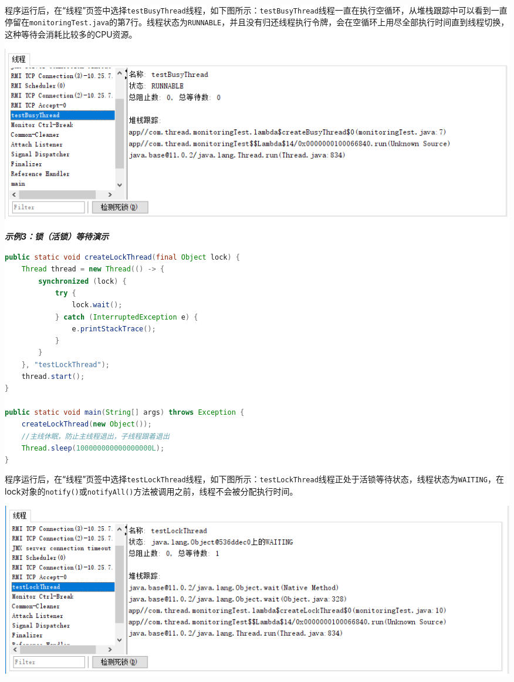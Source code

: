 程序运行后，在“线程”页签中选择`testBusyThread`线程，如下图所示：`testBusyThread`线程一直在执行空循环，从堆栈跟踪中可以看到一直停留在`monitoringTest.java`的第7行。线程状态为`RUNNABLE`，并且没有归还线程执行令牌，会在空循环上用尽全部执行时间直到线程切换，这种等待会消耗比较多的CPU资源。

![1599471265964](images\1599471265964.png)



***示例3：锁（活锁）等待演示***

```java
public static void createLockThread(final Object lock) {
    Thread thread = new Thread(() -> {
        synchronized (lock) {
            try {
                lock.wait();
            } catch (InterruptedException e) {
                e.printStackTrace();
            }
        }
    }, "testLockThread");
    thread.start();
}

public static void main(String[] args) throws Exception {
    createLockThread(new Object());
    //主线休眠，防止主线程退出，子线程跟着退出
    Thread.sleep(100000000000000000L);
}
```

程序运行后，在“线程”页签中选择`testLockThread`线程，如下图所示：`testLockThread`线程正处于活锁等待状态，线程状态为`WAITING`，在lock对象的`notify()`或`notifyAll()`方法被调用之前，线程不会被分配执行时间。

![1599470889931](images\1599470889931.png)
